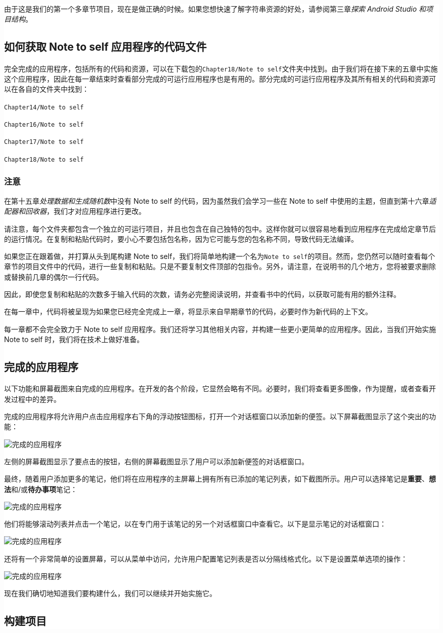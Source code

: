 由于这是我们的第一个多章节项目，现在是做正确的时候。如果您想快速了解字符串资源的好处，请参阅第三章*探索 Android Studio 和项目结构*。

## 如何获取 Note to self 应用程序的代码文件

完全完成的应用程序，包括所有的代码和资源，可以在下载包的`Chapter18/Note to self`文件夹中找到。由于我们将在接下来的五章中实施这个应用程序，因此在每一章结束时查看部分完成的可运行应用程序也是有用的。部分完成的可运行应用程序及其所有相关的代码和资源可以在各自的文件夹中找到：

`Chapter14/Note to self`

`Chapter16/Note to self`

`Chapter17/Note to self`

`Chapter18/Note to self`

### 注意

在第十五章*处理数据和生成随机数*中没有 Note to self 的代码，因为虽然我们会学习一些在 Note to self 中使用的主题，但直到第十六章*适配器和回收器*，我们才对应用程序进行更改。

请注意，每个文件夹都包含一个独立的可运行项目，并且也包含在自己独特的包中。这样你就可以很容易地看到应用程序在完成给定章节后的运行情况。在复制和粘贴代码时，要小心不要包括包名称，因为它可能与您的包名称不同，导致代码无法编译。

如果您正在跟着做，并打算从头到尾构建 Note to self，我们将简单地构建一个名为`Note to self`的项目。然而，您仍然可以随时查看每个章节的项目文件中的代码，进行一些复制和粘贴。只是不要复制文件顶部的包指令。另外，请注意，在说明书的几个地方，您将被要求删除或替换前几章的偶尔一行代码。

因此，即使您复制和粘贴的次数多于输入代码的次数，请务必完整阅读说明，并查看书中的代码，以获取可能有用的额外注释。

在每一章中，代码将被呈现为如果您已经完全完成上一章，将显示来自早期章节的代码，必要时作为新代码的上下文。

每一章都不会完全致力于 Note to self 应用程序。我们还将学习其他相关内容，并构建一些更小更简单的应用程序。因此，当我们开始实施 Note to self 时，我们将在技术上做好准备。

## 完成的应用程序

以下功能和屏幕截图来自完成的应用程序。在开发的各个阶段，它显然会略有不同。必要时，我们将查看更多图像，作为提醒，或者查看开发过程中的差异。

完成的应用程序将允许用户点击应用程序右下角的浮动按钮图标，打开一个对话框窗口以添加新的便签。以下屏幕截图显示了这个突出的功能：

![完成的应用程序](https://github.com/OpenDocCN/freelearn-android-zh/raw/master/docs/andr-prog-kt-bg/img/B12806_14_02.jpg)

左侧的屏幕截图显示了要点击的按钮，右侧的屏幕截图显示了用户可以添加新便签的对话框窗口。

最终，随着用户添加更多的笔记，他们将在应用程序的主屏幕上拥有所有已添加的笔记列表，如下截图所示。用户可以选择笔记是**重要**、**想法**和/或**待办事项**笔记：

![完成的应用程序](https://github.com/OpenDocCN/freelearn-android-zh/raw/master/docs/andr-prog-kt-bg/img/B12806_14_04.jpg)

他们将能够滚动列表并点击一个笔记，以在专门用于该笔记的另一个对话框窗口中查看它。以下是显示笔记的对话框窗口：

![完成的应用程序](https://github.com/OpenDocCN/freelearn-android-zh/raw/master/docs/andr-prog-kt-bg/img/B12806_14_05.jpg)

还将有一个非常简单的设置屏幕，可以从菜单中访问，允许用户配置笔记列表是否以分隔线格式化。以下是设置菜单选项的操作：

![完成的应用程序](https://github.com/OpenDocCN/freelearn-android-zh/raw/master/docs/andr-prog-kt-bg/img/B12806_14_06.jpg)

现在我们确切地知道我们要构建什么，我们可以继续并开始实施它。

## 构建项目
